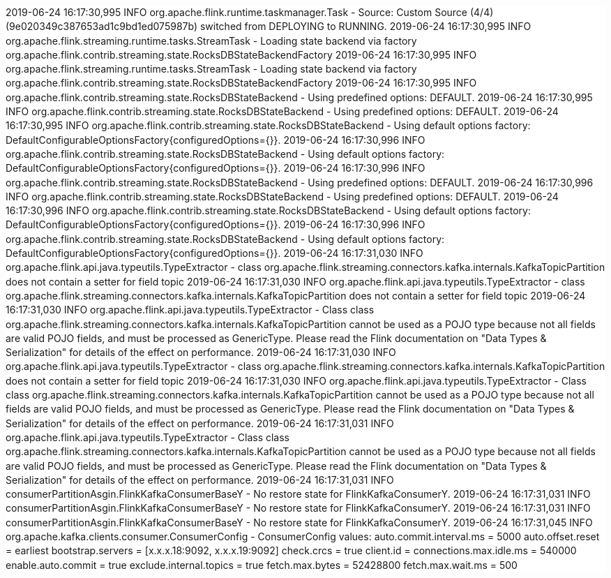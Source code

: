 2019-06-24 16:17:30,995 INFO  org.apache.flink.runtime.taskmanager.Task                     - Source: Custom Source (4/4) (9e020349c387653ad1c9bd1ed075987b) switched from DEPLOYING to RUNNING.
2019-06-24 16:17:30,995 INFO  org.apache.flink.streaming.runtime.tasks.StreamTask           - Loading state backend via factory org.apache.flink.contrib.streaming.state.RocksDBStateBackendFactory
2019-06-24 16:17:30,995 INFO  org.apache.flink.streaming.runtime.tasks.StreamTask           - Loading state backend via factory org.apache.flink.contrib.streaming.state.RocksDBStateBackendFactory
2019-06-24 16:17:30,995 INFO  org.apache.flink.contrib.streaming.state.RocksDBStateBackend  - Using predefined options: DEFAULT.
2019-06-24 16:17:30,995 INFO  org.apache.flink.contrib.streaming.state.RocksDBStateBackend  - Using predefined options: DEFAULT.
2019-06-24 16:17:30,995 INFO  org.apache.flink.contrib.streaming.state.RocksDBStateBackend  - Using default options factory: DefaultConfigurableOptionsFactory{configuredOptions={}}.
2019-06-24 16:17:30,996 INFO  org.apache.flink.contrib.streaming.state.RocksDBStateBackend  - Using default options factory: DefaultConfigurableOptionsFactory{configuredOptions={}}.
2019-06-24 16:17:30,996 INFO  org.apache.flink.contrib.streaming.state.RocksDBStateBackend  - Using predefined options: DEFAULT.
2019-06-24 16:17:30,996 INFO  org.apache.flink.contrib.streaming.state.RocksDBStateBackend  - Using predefined options: DEFAULT.
2019-06-24 16:17:30,996 INFO  org.apache.flink.contrib.streaming.state.RocksDBStateBackend  - Using default options factory: DefaultConfigurableOptionsFactory{configuredOptions={}}.
2019-06-24 16:17:30,996 INFO  org.apache.flink.contrib.streaming.state.RocksDBStateBackend  - Using default options factory: DefaultConfigurableOptionsFactory{configuredOptions={}}.
2019-06-24 16:17:31,030 INFO  org.apache.flink.api.java.typeutils.TypeExtractor             - class org.apache.flink.streaming.connectors.kafka.internals.KafkaTopicPartition does not contain a setter for field topic
2019-06-24 16:17:31,030 INFO  org.apache.flink.api.java.typeutils.TypeExtractor             - class org.apache.flink.streaming.connectors.kafka.internals.KafkaTopicPartition does not contain a setter for field topic
2019-06-24 16:17:31,030 INFO  org.apache.flink.api.java.typeutils.TypeExtractor             - Class class org.apache.flink.streaming.connectors.kafka.internals.KafkaTopicPartition cannot be used as a POJO type because not all fields are valid POJO fields, and must be processed as GenericType. Please read the Flink documentation on "Data Types & Serialization" for details of the effect on performance.
2019-06-24 16:17:31,030 INFO  org.apache.flink.api.java.typeutils.TypeExtractor             - class org.apache.flink.streaming.connectors.kafka.internals.KafkaTopicPartition does not contain a setter for field topic
2019-06-24 16:17:31,030 INFO  org.apache.flink.api.java.typeutils.TypeExtractor             - Class class org.apache.flink.streaming.connectors.kafka.internals.KafkaTopicPartition cannot be used as a POJO type because not all fields are valid POJO fields, and must be processed as GenericType. Please read the Flink documentation on "Data Types & Serialization" for details of the effect on performance.
2019-06-24 16:17:31,031 INFO  org.apache.flink.api.java.typeutils.TypeExtractor             - Class class org.apache.flink.streaming.connectors.kafka.internals.KafkaTopicPartition cannot be used as a POJO type because not all fields are valid POJO fields, and must be processed as GenericType. Please read the Flink documentation on "Data Types & Serialization" for details of the effect on performance.
2019-06-24 16:17:31,031 INFO  consumerPartitionAsgin.FlinkKafkaConsumerBaseY                - No restore state for FlinkKafkaConsumerY.
2019-06-24 16:17:31,031 INFO  consumerPartitionAsgin.FlinkKafkaConsumerBaseY                - No restore state for FlinkKafkaConsumerY.
2019-06-24 16:17:31,031 INFO  consumerPartitionAsgin.FlinkKafkaConsumerBaseY                - No restore state for FlinkKafkaConsumerY.
2019-06-24 16:17:31,045 INFO  org.apache.kafka.clients.consumer.ConsumerConfig              - ConsumerConfig values: 
	auto.commit.interval.ms = 5000
	auto.offset.reset = earliest
	bootstrap.servers = [x.x.x.18:9092, x.x.x.19:9092]
	check.crcs = true
	client.id = 
	connections.max.idle.ms = 540000
	enable.auto.commit = true
	exclude.internal.topics = true
	fetch.max.bytes = 52428800
	fetch.max.wait.ms = 500